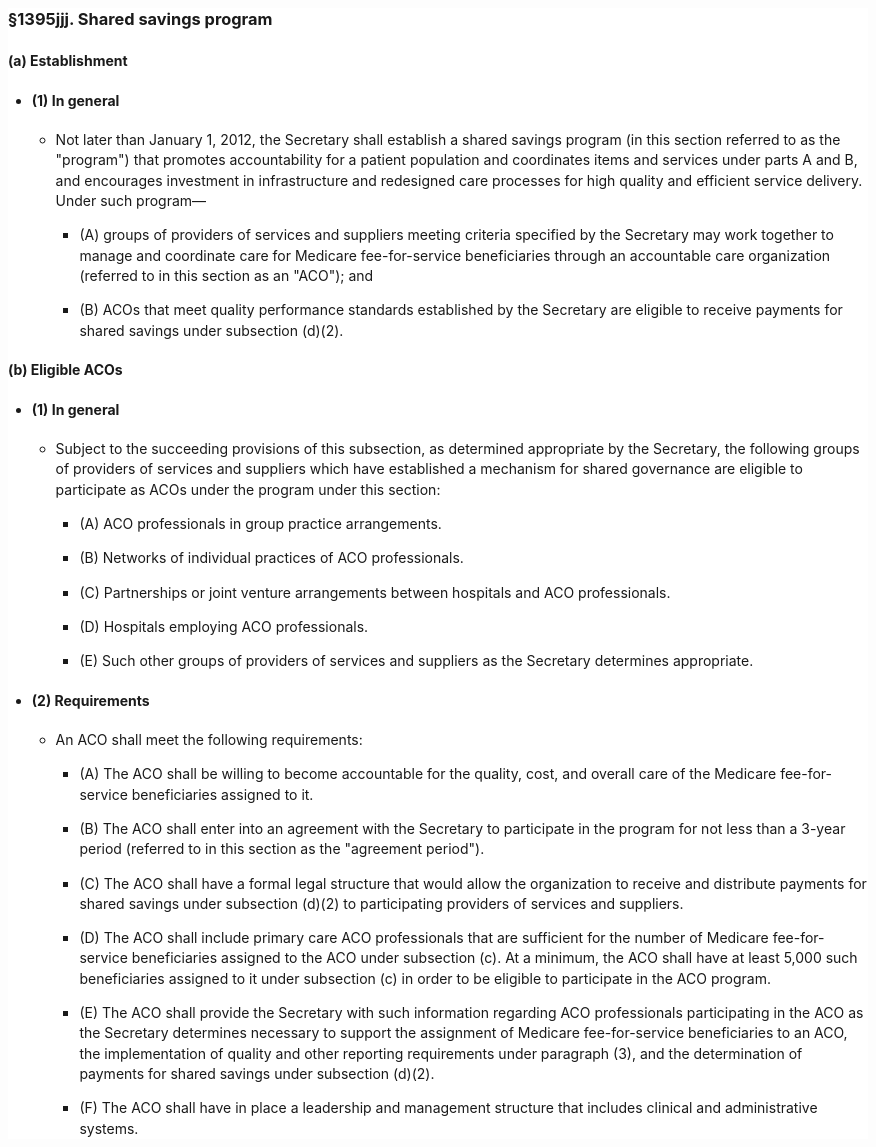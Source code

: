 ### §1395jjj. Shared savings program
#### (a) Establishment
* #### (1) In general
  * Not later than January 1, 2012, the Secretary shall establish a shared savings program (in this section referred to as the "program") that promotes accountability for a patient population and coordinates items and services under parts A and B, and encourages investment in infrastructure and redesigned care processes for high quality and efficient service delivery. Under such program—

    * (A) groups of providers of services and suppliers meeting criteria specified by the Secretary may work together to manage and coordinate care for Medicare fee-for-service beneficiaries through an accountable care organization (referred to in this section as an "ACO"); and

    * (B) ACOs that meet quality performance standards established by the Secretary are eligible to receive payments for shared savings under subsection (d)(2).

#### (b) Eligible ACOs
* #### (1) In general
  * Subject to the succeeding provisions of this subsection, as determined appropriate by the Secretary, the following groups of providers of services and suppliers which have established a mechanism for shared governance are eligible to participate as ACOs under the program under this section:

    * (A) ACO professionals in group practice arrangements.

    * (B) Networks of individual practices of ACO professionals.

    * (C) Partnerships or joint venture arrangements between hospitals and ACO professionals.

    * (D) Hospitals employing ACO professionals.

    * (E) Such other groups of providers of services and suppliers as the Secretary determines appropriate.

* #### (2) Requirements
  * An ACO shall meet the following requirements:

    * (A) The ACO shall be willing to become accountable for the quality, cost, and overall care of the Medicare fee-for-service beneficiaries assigned to it.

    * (B) The ACO shall enter into an agreement with the Secretary to participate in the program for not less than a 3-year period (referred to in this section as the "agreement period").

    * (C) The ACO shall have a formal legal structure that would allow the organization to receive and distribute payments for shared savings under subsection (d)(2) to participating providers of services and suppliers.

    * (D) The ACO shall include primary care ACO professionals that are sufficient for the number of Medicare fee-for-service beneficiaries assigned to the ACO under subsection (c). At a minimum, the ACO shall have at least 5,000 such beneficiaries assigned to it under subsection (c) in order to be eligible to participate in the ACO program.

    * (E) The ACO shall provide the Secretary with such information regarding ACO professionals participating in the ACO as the Secretary determines necessary to support the assignment of Medicare fee-for-service beneficiaries to an ACO, the implementation of quality and other reporting requirements under paragraph (3), and the determination of payments for shared savings under subsection (d)(2).

    * (F) The ACO shall have in place a leadership and management structure that includes clinical and administrative systems.
